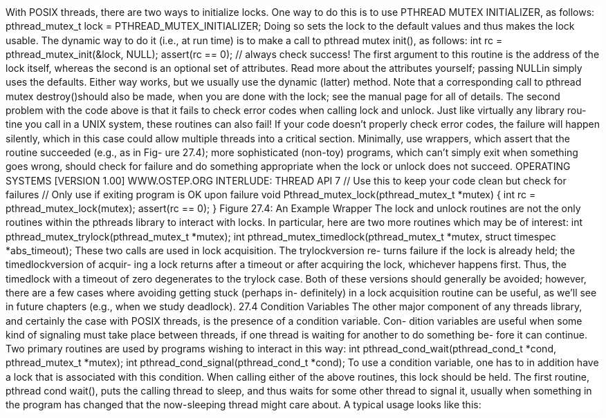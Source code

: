 With POSIX threads, there are two ways to initialize locks. One way
to do this is to use PTHREAD MUTEX INITIALIZER, as follows:
pthread_mutex_t lock = PTHREAD_MUTEX_INITIALIZER;
Doing so sets the lock to the default values and thus makes the lock
usable. The dynamic way to do it (i.e., at run time) is to make a call to
pthread mutex init(), as follows:
int rc = pthread_mutex_init(&lock, NULL);
assert(rc == 0); // always check success!
The first argument to this routine is the address of the lock itself, whereas
the second is an optional set of attributes. Read more about the attributes
yourself; passing NULLin simply uses the defaults. Either way works, but
we usually use the dynamic (latter) method. Note that a corresponding
call to pthread mutex destroy()should also be made, when you are
done with the lock; see the manual page for all of details.
The second problem with the code above is that it fails to check error
codes when calling lock and unlock. Just like virtually any library rou-
tine you call in a UNIX system, these routines can also fail! If your code
doesn’t properly check error codes, the failure will happen silently, which
in this case could allow multiple threads into a critical section. Minimally,
use wrappers, which assert that the routine succeeded (e.g., as in Fig-
ure 27.4); more sophisticated (non-toy) programs, which can’t simply exit
when something goes wrong, should check for failure and do something
appropriate when the lock or unlock does not succeed.
OPERATING
SYSTEMS
[VERSION 1.00] WWW.OSTEP.ORG
INTERLUDE: THREAD API 7
// Use this to keep your code clean but check for failures
// Only use if exiting program is OK upon failure
void Pthread_mutex_lock(pthread_mutex_t *mutex) {
int rc = pthread_mutex_lock(mutex);
assert(rc == 0);
}
Figure 27.4: An Example Wrapper
The lock and unlock routines are not the only routines within the
pthreads library to interact with locks. In particular, here are two more
routines which may be of interest:
int pthread_mutex_trylock(pthread_mutex_t *mutex);
int pthread_mutex_timedlock(pthread_mutex_t *mutex,
struct timespec *abs_timeout);
These two calls are used in lock acquisition. The trylockversion re-
turns failure if the lock is already held; the timedlockversion of acquir-
ing a lock returns after a timeout or after acquiring the lock, whichever
happens first. Thus, the timedlock with a timeout of zero degenerates
to the trylock case. Both of these versions should generally be avoided;
however, there are a few cases where avoiding getting stuck (perhaps in-
definitely) in a lock acquisition routine can be useful, as we’ll see in future
chapters (e.g., when we study deadlock).
27.4 Condition Variables
The other major component of any threads library, and certainly the
case with POSIX threads, is the presence of a condition variable. Con-
dition variables are useful when some kind of signaling must take place
between threads, if one thread is waiting for another to do something be-
fore it can continue. Two primary routines are used by programs wishing
to interact in this way:
int pthread_cond_wait(pthread_cond_t *cond, pthread_mutex_t *mutex);
int pthread_cond_signal(pthread_cond_t *cond);
To use a condition variable, one has to in addition have a lock that is
associated with this condition. When calling either of the above routines,
this lock should be held.
The first routine, pthread cond wait(), puts the calling thread to
sleep, and thus waits for some other thread to signal it, usually when
something in the program has changed that the now-sleeping thread might
care about. A typical usage looks like this: